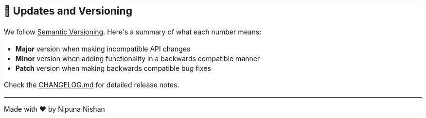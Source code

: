 ## 🔄 Updates and Versioning

We follow [Semantic Versioning](https://semver.org/). Here's a summary of what each number means:

- **Major** version when making incompatible API changes
- **Minor** version when adding functionality in a backwards compatible manner
- **Patch** version when making backwards compatible bug fixes

Check the [CHANGELOG.md](CHANGELOG.md) for detailed release notes.

---

Made with ❤️ by Nipuna Nishan
